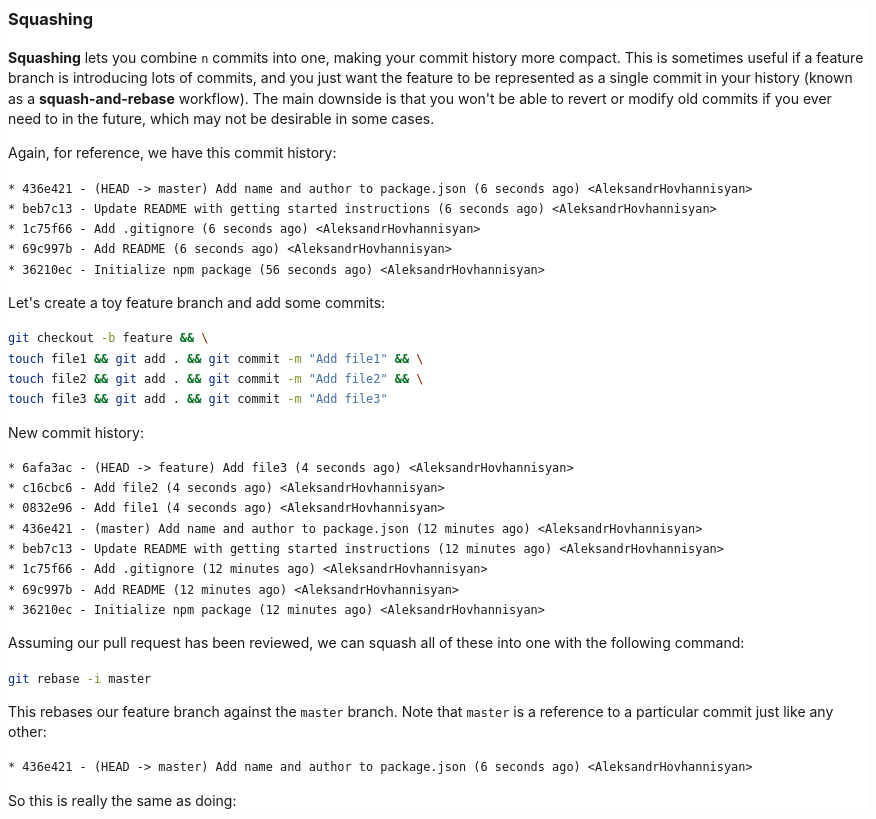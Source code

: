 ### Squashing

**Squashing** lets you combine `n` commits into one, making your commit history more compact. This is sometimes useful if a feature branch is introducing lots of commits, and you just want the feature to be represented as a single commit in your history (known as a **squash-and-rebase** workflow). The main downside is that you won't be able to revert or modify old commits if you ever need to in the future, which may not be desirable in some cases.

Again, for reference, we have this commit history:

```
* 436e421 - (HEAD -> master) Add name and author to package.json (6 seconds ago) <AleksandrHovhannisyan>
* beb7c13 - Update README with getting started instructions (6 seconds ago) <AleksandrHovhannisyan>
* 1c75f66 - Add .gitignore (6 seconds ago) <AleksandrHovhannisyan>
* 69c997b - Add README (6 seconds ago) <AleksandrHovhannisyan>
* 36210ec - Initialize npm package (56 seconds ago) <AleksandrHovhannisyan>
```

Let's create a toy feature branch and add some commits:

```bash {data-copyable=true}
git checkout -b feature && \
touch file1 && git add . && git commit -m "Add file1" && \
touch file2 && git add . && git commit -m "Add file2" && \
touch file3 && git add . && git commit -m "Add file3"
```

New commit history:

```
* 6afa3ac - (HEAD -> feature) Add file3 (4 seconds ago) <AleksandrHovhannisyan>
* c16cbc6 - Add file2 (4 seconds ago) <AleksandrHovhannisyan>
* 0832e96 - Add file1 (4 seconds ago) <AleksandrHovhannisyan>
* 436e421 - (master) Add name and author to package.json (12 minutes ago) <AleksandrHovhannisyan>
* beb7c13 - Update README with getting started instructions (12 minutes ago) <AleksandrHovhannisyan>
* 1c75f66 - Add .gitignore (12 minutes ago) <AleksandrHovhannisyan>
* 69c997b - Add README (12 minutes ago) <AleksandrHovhannisyan>
* 36210ec - Initialize npm package (12 minutes ago) <AleksandrHovhannisyan>
```

Assuming our pull request has been reviewed, we can squash all of these into one with the following command:

```bash {data-copyable=true}
git rebase -i master
```

This rebases our feature branch against the `master` branch. Note that `master` is a reference to a particular commit just like any other:

```
* 436e421 - (HEAD -> master) Add name and author to package.json (6 seconds ago) <AleksandrHovhannisyan>
```

So this is really the same as doing:
